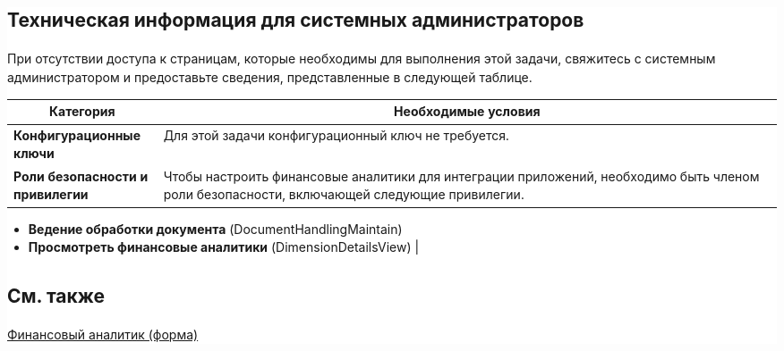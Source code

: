 ## Техническая информация для системных администраторов

При отсутствии доступа к страницам, которые необходимы для выполнения этой задачи, свяжитесь с системным администратором и предоставьте сведения, представленные в следующей таблице.

| **Категория** | **Необходимые условия** |
| --- | --- |
| **Конфигурационные ключи** | Для этой задачи конфигурационный ключ не требуется. |
| **Роли безопасности и привилегии** | Чтобы настроить финансовые аналитики для интеграции приложений, необходимо быть членом роли безопасности, включающей следующие привилегии.
- **Ведение обработки документа**  (DocumentHandlingMaintain)
- **Просмотреть финансовые аналитики**  (DimensionDetailsView)
 |

## См. также

[Финансовый аналитик (форма)](https://technet.microsoft.com/ru-ru/library/hh209534(v=ax.60))